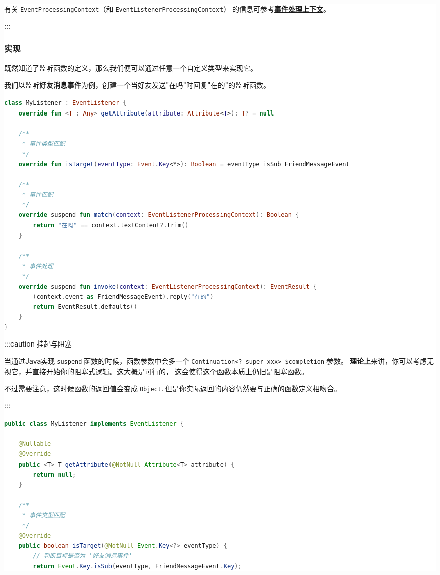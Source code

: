 有关 `EventProcessingContext`（和 `EventListenerProcessingContext`） 的信息可参考[**事件处理上下文**](../definition/event-overview/event-processing-context)。

:::

### 实现

既然知道了监听函数的定义，那么我们便可以通过任意一个自定义类型来实现它。

我们以监听**好友消息事件**为例，创建一个当好友发送"在吗"时回复"在的"的监听函数。

<Tabs groupId="code">
<TabItem value="Kotlin" attributes={{'data-value': `Kotlin`}}>

```kotlin
class MyListener : EventListener {
    override fun <T : Any> getAttribute(attribute: Attribute<T>): T? = null
    
    /**
     * 事件类型匹配
     */
    override fun isTarget(eventType: Event.Key<*>): Boolean = eventType isSub FriendMessageEvent
    
    /**
     * 事件匹配
     */
    override suspend fun match(context: EventListenerProcessingContext): Boolean {
        return "在吗" == context.textContent?.trim()
    }
    
    /**
     * 事件处理
     */
    override suspend fun invoke(context: EventListenerProcessingContext): EventResult {
        (context.event as FriendMessageEvent).reply("在的")
        return EventResult.defaults()
    }
}
```

</TabItem>
<TabItem value="Java" attributes={{'data-value': `Java`}}>

:::caution 挂起与阻塞

当通过Java实现 `suspend` 函数的时候，函数参数中会多一个 `Continuation<? super xxx> $completion` 参数。
**理论上**来讲，你可以考虑无视它，并直接开始你的阻塞式逻辑。这大概是可行的，
这会使得这个函数本质上仍旧是阻塞函数。

不过需要注意，这时候函数的返回值会变成 `Object`. 但是你实际返回的内容仍然要与正确的函数定义相吻合。

:::

```java
public class MyListener implements EventListener {

    @Nullable
    @Override
    public <T> T getAttribute(@NotNull Attribute<T> attribute) {
        return null;
    }

    /**
     * 事件类型匹配
     */
    @Override
    public boolean isTarget(@NotNull Event.Key<?> eventType) {
        // 判断目标是否为 '好友消息事件'
        return Event.Key.isSub(eventType, FriendMessageEvent.Key);
```